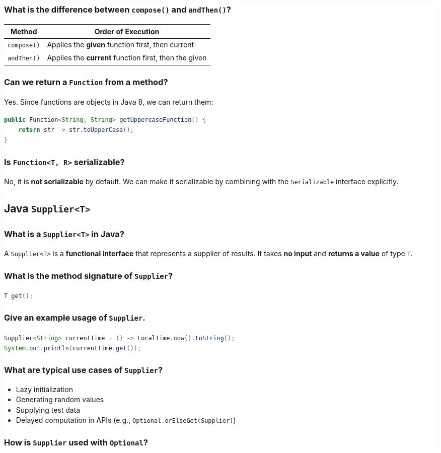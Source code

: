 ### What is the difference between `compose()` and `andThen()`?

| Method      | Order of Execution                                     |
| ----------- | ------------------------------------------------------ |
| `compose()` | Applies the **given** function first, then current     |
| `andThen()` | Applies the **current** function first, then the given |

### Can we return a `Function` from a method?

Yes. Since functions are objects in Java 8, we can return them:

```java
public Function<String, String> getUppercaseFunction() {
    return str -> str.toUpperCase();
}
```

### Is `Function<T, R>` serializable?

No, it is **not serializable** by default. We can make it serializable by combining with the `Serializable` interface explicitly.

## Java `Supplier<T>`

### What is a `Supplier<T>` in Java?

A `Supplier<T>` is a **functional interface** that represents a supplier of results. It takes **no input** and **returns a value** of type `T`.

### What is the method signature of `Supplier`?

```java
T get();
```

### Give an example usage of `Supplier`.

```java
Supplier<String> currentTime = () -> LocalTime.now().toString();
System.out.println(currentTime.get());
```

### What are typical use cases of `Supplier`?

* Lazy initialization
* Generating random values
* Supplying test data
* Delayed computation in APIs (e.g., `Optional.orElseGet(Supplier)`)

### How is `Supplier` used with `Optional`?
